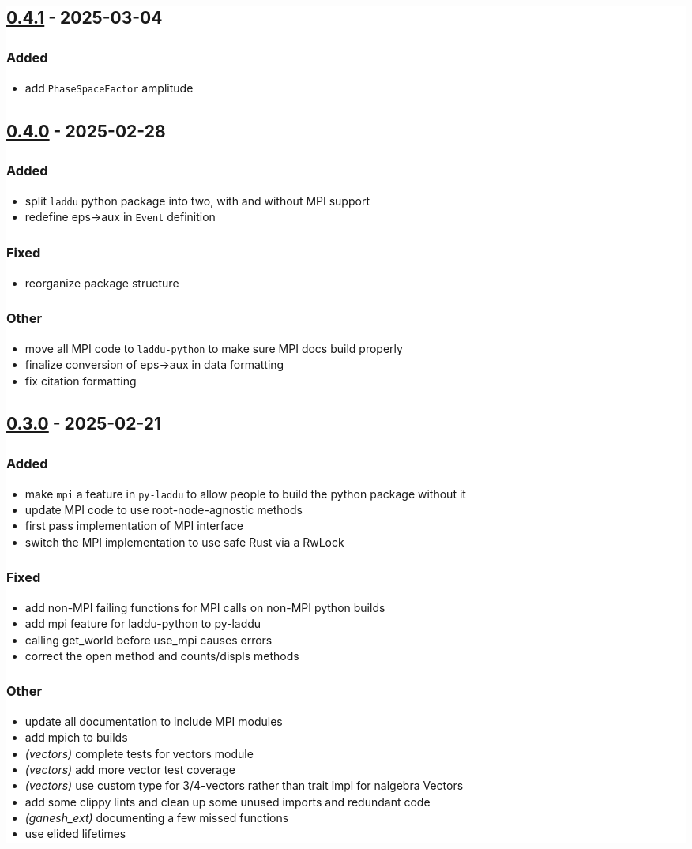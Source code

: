 ## [0.4.1](https://github.com/denehoffman/laddu/compare/py-laddu-v0.4.0...py-laddu-v0.4.1) - 2025-03-04

### Added

- add `PhaseSpaceFactor` amplitude

## [0.4.0](https://github.com/denehoffman/laddu/compare/py-laddu-v0.3.0...py-laddu-v0.3.1) - 2025-02-28

### Added

- split `laddu` python package into two, with and without MPI support
- redefine eps->aux in `Event` definition

### Fixed

- reorganize package structure

### Other

- move all MPI code to `laddu-python` to make sure MPI docs build properly
- finalize conversion of eps->aux in data formatting
- fix citation formatting

## [0.3.0](https://github.com/denehoffman/laddu/compare/py-laddu-v0.2.6...py-laddu-v0.3.0) - 2025-02-21

### Added

- make `mpi` a feature in `py-laddu` to allow people to build the python package without it
- update MPI code to use root-node-agnostic methods
- first pass implementation of MPI interface
- switch the MPI implementation to use safe Rust via a RwLock

### Fixed

- add non-MPI failing functions for MPI calls on non-MPI python builds
- add mpi feature for laddu-python to py-laddu
- calling get_world before use_mpi causes errors
- correct the open method and counts/displs methods

### Other

- update all documentation to include MPI modules
- add mpich to builds
- _(vectors)_ complete tests for vectors module
- _(vectors)_ add more vector test coverage
- _(vectors)_ use custom type for 3/4-vectors rather than trait impl for nalgebra Vectors
- add some clippy lints and clean up some unused imports and redundant code
- _(ganesh_ext)_ documenting a few missed functions
- use elided lifetimes
